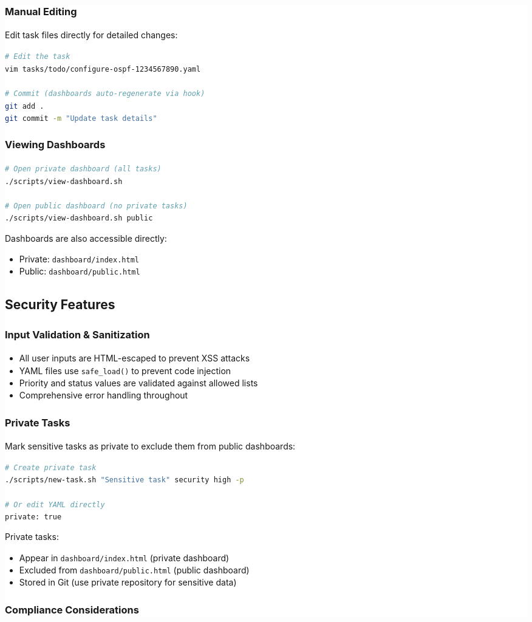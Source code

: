 ### Manual Editing

Edit task files directly for detailed changes:

```bash
# Edit the task
vim tasks/todo/configure-ospf-1234567890.yaml

# Commit (dashboards auto-regenerate via hook)
git add .
git commit -m "Update task details"
```

### Viewing Dashboards

```bash
# Open private dashboard (all tasks)
./scripts/view-dashboard.sh

# Open public dashboard (no private tasks)
./scripts/view-dashboard.sh public
```

Dashboards are also accessible directly:
- Private: `dashboard/index.html`
- Public: `dashboard/public.html`

## Security Features

### Input Validation & Sanitization

- All user inputs are HTML-escaped to prevent XSS attacks
- YAML files use `safe_load()` to prevent code injection
- Priority and status values are validated against allowed lists
- Comprehensive error handling throughout

### Private Tasks

Mark sensitive tasks as private to exclude them from public dashboards:

```bash
# Create private task
./scripts/new-task.sh "Sensitive task" security high -p

# Or edit YAML directly
private: true
```

Private tasks:
- Appear in `dashboard/index.html` (private dashboard)
- Excluded from `dashboard/public.html` (public dashboard)
- Stored in Git (use private repository for sensitive data)

### Compliance Considerations
